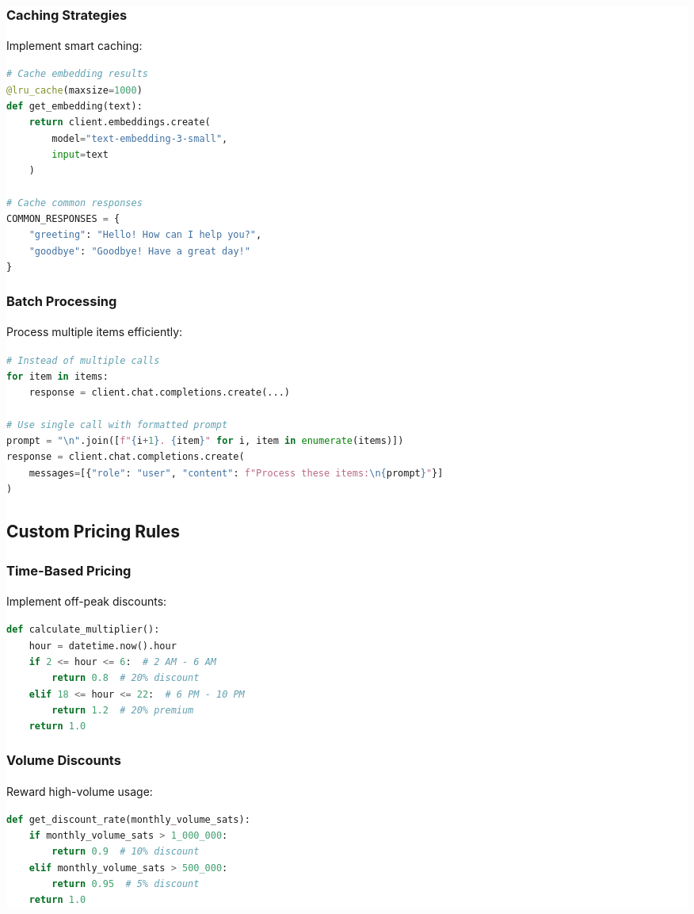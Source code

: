 ### Caching Strategies

Implement smart caching:
```python
# Cache embedding results
@lru_cache(maxsize=1000)
def get_embedding(text):
    return client.embeddings.create(
        model="text-embedding-3-small",
        input=text
    )

# Cache common responses
COMMON_RESPONSES = {
    "greeting": "Hello! How can I help you?",
    "goodbye": "Goodbye! Have a great day!"
}
```

### Batch Processing

Process multiple items efficiently:
```python
# Instead of multiple calls
for item in items:
    response = client.chat.completions.create(...)

# Use single call with formatted prompt
prompt = "\n".join([f"{i+1}. {item}" for i, item in enumerate(items)])
response = client.chat.completions.create(
    messages=[{"role": "user", "content": f"Process these items:\n{prompt}"}]
)
```

## Custom Pricing Rules

### Time-Based Pricing

Implement off-peak discounts:
```python
def calculate_multiplier():
    hour = datetime.now().hour
    if 2 <= hour <= 6:  # 2 AM - 6 AM
        return 0.8  # 20% discount
    elif 18 <= hour <= 22:  # 6 PM - 10 PM
        return 1.2  # 20% premium
    return 1.0
```

### Volume Discounts

Reward high-volume usage:
```python
def get_discount_rate(monthly_volume_sats):
    if monthly_volume_sats > 1_000_000:
        return 0.9  # 10% discount
    elif monthly_volume_sats > 500_000:
        return 0.95  # 5% discount
    return 1.0
```
